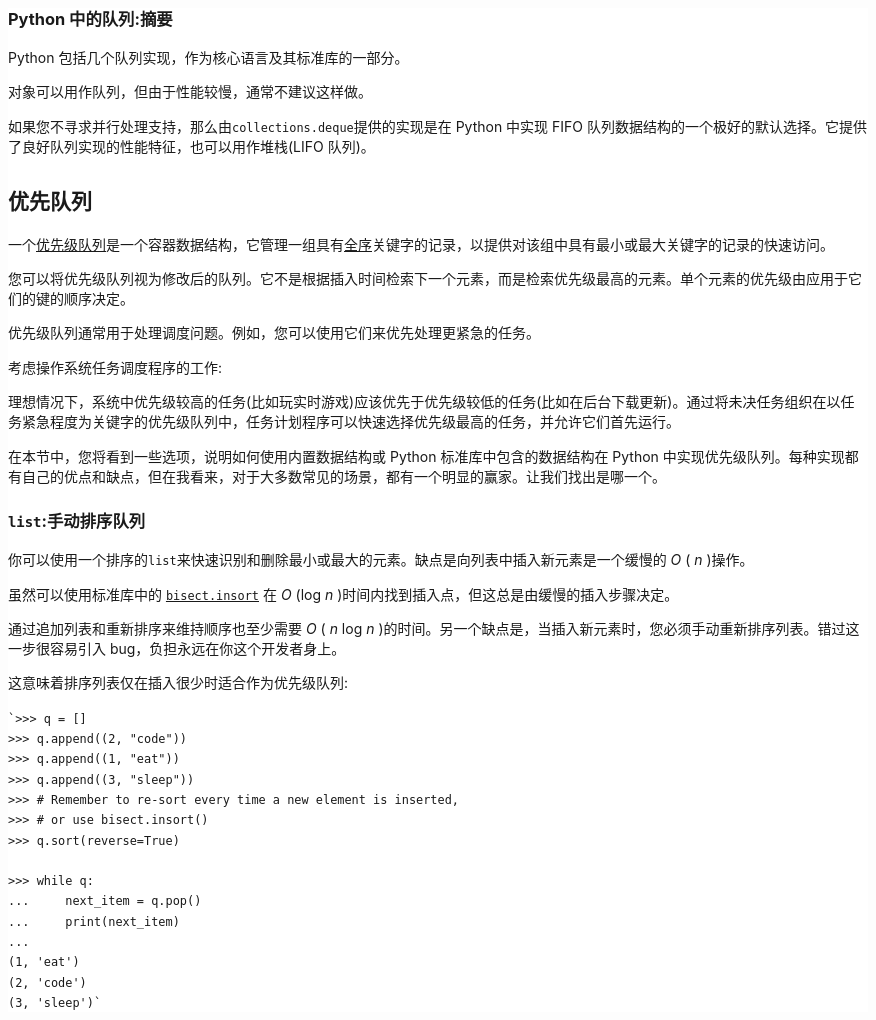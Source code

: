 ### Python 中的队列:摘要

Python 包括几个队列实现，作为核心语言及其标准库的一部分。

对象可以用作队列，但由于性能较慢，通常不建议这样做。

如果您不寻求并行处理支持，那么由`collections.deque`提供的实现是在 Python 中实现 FIFO 队列数据结构的一个极好的默认选择。它提供了良好队列实现的性能特征，也可以用作堆栈(LIFO 队列)。

## 优先队列

一个[优先级队列](https://realpython.com/queue-in-python/#priority-queue-sorted-from-high-to-low)是一个容器数据结构，它管理一组具有[全序](https://en.wikipedia.org/wiki/Total_order)关键字的记录，以提供对该组中具有最小或最大关键字的记录的快速访问。

您可以将优先级队列视为修改后的队列。它不是根据插入时间检索下一个元素，而是检索优先级最高的元素。单个元素的优先级由应用于它们的键的顺序决定。

优先级队列通常用于处理调度问题。例如，您可以使用它们来优先处理更紧急的任务。

考虑操作系统任务调度程序的工作:

理想情况下，系统中优先级较高的任务(比如玩实时游戏)应该优先于优先级较低的任务(比如在后台下载更新)。通过将未决任务组织在以任务紧急程度为关键字的优先级队列中，任务计划程序可以快速选择优先级最高的任务，并允许它们首先运行。

在本节中，您将看到一些选项，说明如何使用内置数据结构或 Python 标准库中包含的数据结构在 Python 中实现优先级队列。每种实现都有自己的优点和缺点，但在我看来，对于大多数常见的场景，都有一个明显的赢家。让我们找出是哪一个。

### `list`:手动排序队列

你可以使用一个排序的`list`来快速识别和删除最小或最大的元素。缺点是向列表中插入新元素是一个缓慢的 *O* ( *n* )操作。

虽然可以使用标准库中的 [`bisect.insort`](https://docs.python.org/3/library/bisect.html#bisect.insort) 在 *O* (log *n* )时间内找到插入点，但这总是由缓慢的插入步骤决定。

通过追加列表和重新排序来维持顺序也至少需要 *O* ( *n* log *n* )的时间。另一个缺点是，当插入新元素时，您必须手动重新排序列表。错过这一步很容易引入 bug，负担永远在你这个开发者身上。

这意味着排序列表仅在插入很少时适合作为优先级队列:

>>>

```
`>>> q = []
>>> q.append((2, "code"))
>>> q.append((1, "eat"))
>>> q.append((3, "sleep"))
>>> # Remember to re-sort every time a new element is inserted,
>>> # or use bisect.insort()
>>> q.sort(reverse=True)

>>> while q:
...     next_item = q.pop()
...     print(next_item)
...
(1, 'eat')
(2, 'code')
(3, 'sleep')` 
```
